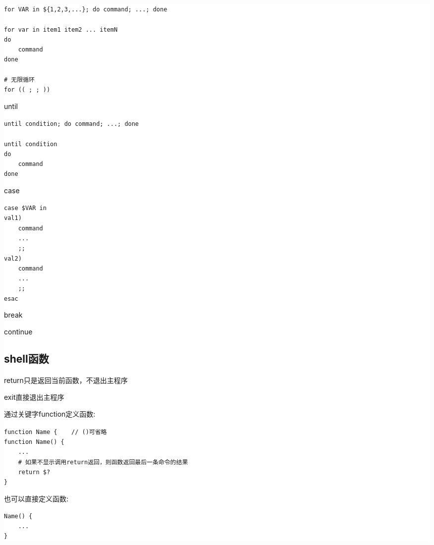     for VAR in ${1,2,3,...}; do command; ...; done

    for var in item1 item2 ... itemN
    do
        command
    done

    # 无限循环
    for (( ; ; ))

until

    until condition; do command; ...; done

    until condition
    do
        command
    done

case

    case $VAR in
    val1)
        command
        ...
        ;;
    val2)
        command
        ...
        ;;
    esac

break

continue

## shell函数

return只是返回当前函数，不退出主程序

exit直接退出主程序

通过关键字function定义函数:

    function Name {    // ()可省略
    function Name() {
        ...
        # 如果不显示调用return返回，则函数返回最后一条命令的结果
        return $?
    }

也可以直接定义函数:

    Name() {
        ...
    }
